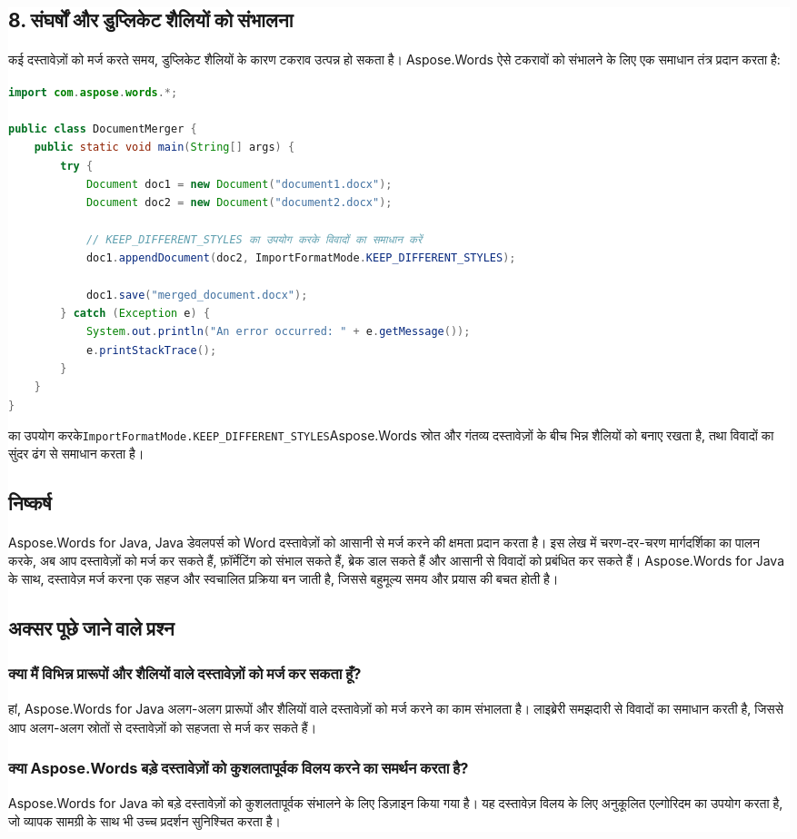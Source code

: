 ## 8. संघर्षों और डुप्लिकेट शैलियों को संभालना

कई दस्तावेज़ों को मर्ज करते समय, डुप्लिकेट शैलियों के कारण टकराव उत्पन्न हो सकता है। Aspose.Words ऐसे टकरावों को संभालने के लिए एक समाधान तंत्र प्रदान करता है:

```java
import com.aspose.words.*;

public class DocumentMerger {
    public static void main(String[] args) {
        try {
            Document doc1 = new Document("document1.docx");
            Document doc2 = new Document("document2.docx");

            // KEEP_DIFFERENT_STYLES का उपयोग करके विवादों का समाधान करें
            doc1.appendDocument(doc2, ImportFormatMode.KEEP_DIFFERENT_STYLES);

            doc1.save("merged_document.docx");
        } catch (Exception e) {
            System.out.println("An error occurred: " + e.getMessage());
            e.printStackTrace();
        }
    }
}
```

 का उपयोग करके`ImportFormatMode.KEEP_DIFFERENT_STYLES`Aspose.Words स्रोत और गंतव्य दस्तावेज़ों के बीच भिन्न शैलियों को बनाए रखता है, तथा विवादों का सुंदर ढंग से समाधान करता है।

## निष्कर्ष

Aspose.Words for Java, Java डेवलपर्स को Word दस्तावेज़ों को आसानी से मर्ज करने की क्षमता प्रदान करता है। इस लेख में चरण-दर-चरण मार्गदर्शिका का पालन करके, अब आप दस्तावेज़ों को मर्ज कर सकते हैं, फ़ॉर्मेटिंग को संभाल सकते हैं, ब्रेक डाल सकते हैं और आसानी से विवादों को प्रबंधित कर सकते हैं। Aspose.Words for Java के साथ, दस्तावेज़ मर्ज करना एक सहज और स्वचालित प्रक्रिया बन जाती है, जिससे बहुमूल्य समय और प्रयास की बचत होती है।

## अक्सर पूछे जाने वाले प्रश्न 

### क्या मैं विभिन्न प्रारूपों और शैलियों वाले दस्तावेज़ों को मर्ज कर सकता हूँ?

हां, Aspose.Words for Java अलग-अलग प्रारूपों और शैलियों वाले दस्तावेज़ों को मर्ज करने का काम संभालता है। लाइब्रेरी समझदारी से विवादों का समाधान करती है, जिससे आप अलग-अलग स्रोतों से दस्तावेज़ों को सहजता से मर्ज कर सकते हैं।

### क्या Aspose.Words बड़े दस्तावेज़ों को कुशलतापूर्वक विलय करने का समर्थन करता है?

Aspose.Words for Java को बड़े दस्तावेज़ों को कुशलतापूर्वक संभालने के लिए डिज़ाइन किया गया है। यह दस्तावेज़ विलय के लिए अनुकूलित एल्गोरिदम का उपयोग करता है, जो व्यापक सामग्री के साथ भी उच्च प्रदर्शन सुनिश्चित करता है।
